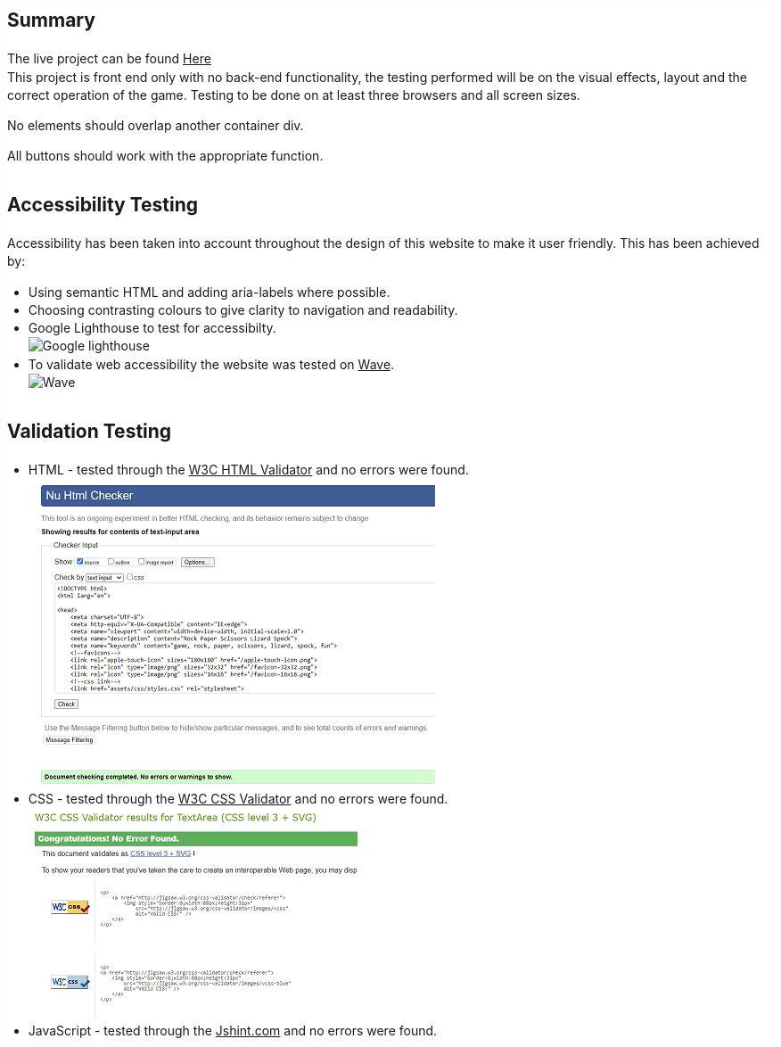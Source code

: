 ## Summary
The live project can be found [Here](https://jax-parker.github.io/rock-paper-scissors-lizard-spock/)<br>
This project is front end only with no back-end functionality, the testing performed will be on the visual effects, layout and the correct operation of the game. Testing to be done on at least three browsers and all screen sizes.

No elements should overlap another container div.

All buttons should work with the appropriate function.

## Accessibility Testing

Accessibility has been taken into account throughout the design of this website to make it user friendly. This has been achieved by:<br>
  * Using semantic HTML and adding aria-labels where possible.
  * Choosing contrasting colours to give clarity to navigation and readability.<br>
  * Google Lighthouse to test for accessibilty.<br>
  ![Google lighthouse]() 
  * To validate web accessibility the website was tested on [Wave](https://wave.webaim.org/).<br>
  ![Wave](assets/readme-images/wave-report.png)

 ## Validation Testing
 * HTML - tested through the [W3C HTML Validator](https://validator.w3.org/) and no errors were found.<br>
 ![W3C HTML Test](assets/readme-images/html-check.png)
 * CSS - tested through the [W3C CSS Validator](https://jigsaw.w3.org/css-validator/) and no errors were found.<br>
 ![W3C CSS Validator](assets/readme-images/css-check.png)
 * JavaScript - tested through the [Jshint.com](https://jshint.com) and no errors were found.<br>